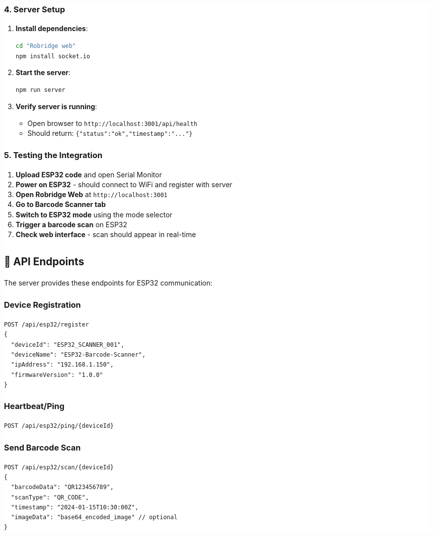 ### 4. **Server Setup**

1. **Install dependencies**:
   ```bash
   cd "Robridge web"
   npm install socket.io
   ```

2. **Start the server**:
   ```bash
   npm run server
   ```

3. **Verify server is running**:
   - Open browser to `http://localhost:3001/api/health`
   - Should return: `{"status":"ok","timestamp":"..."}`

### 5. **Testing the Integration**

1. **Upload ESP32 code** and open Serial Monitor
2. **Power on ESP32** - should connect to WiFi and register with server
3. **Open Robridge Web** at `http://localhost:3001`
4. **Go to Barcode Scanner tab**
5. **Switch to ESP32 mode** using the mode selector
6. **Trigger a barcode scan** on ESP32
7. **Check web interface** - scan should appear in real-time

## 📡 **API Endpoints**

The server provides these endpoints for ESP32 communication:

### Device Registration
```
POST /api/esp32/register
{
  "deviceId": "ESP32_SCANNER_001",
  "deviceName": "ESP32-Barcode-Scanner",
  "ipAddress": "192.168.1.150",
  "firmwareVersion": "1.0.0"
}
```

### Heartbeat/Ping
```
POST /api/esp32/ping/{deviceId}
```

### Send Barcode Scan
```
POST /api/esp32/scan/{deviceId}
{
  "barcodeData": "QR123456789",
  "scanType": "QR_CODE",
  "timestamp": "2024-01-15T10:30:00Z",
  "imageData": "base64_encoded_image" // optional
}
```
